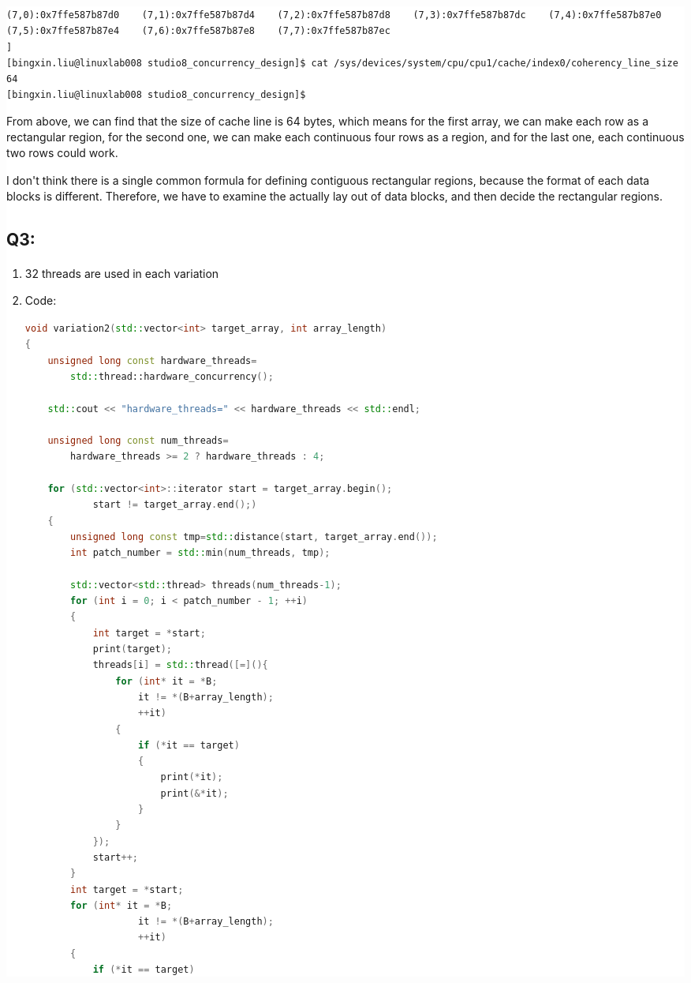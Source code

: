 ```shell
(7,0):0x7ffe587b87d0	(7,1):0x7ffe587b87d4	(7,2):0x7ffe587b87d8	(7,3):0x7ffe587b87dc	(7,4):0x7ffe587b87e0	(7,5):0x7ffe587b87e4	(7,6):0x7ffe587b87e8	(7,7):0x7ffe587b87ec
]
[bingxin.liu@linuxlab008 studio8_concurrency_design]$ cat /sys/devices/system/cpu/cpu1/cache/index0/coherency_line_size
64
[bingxin.liu@linuxlab008 studio8_concurrency_design]$
```

From above, we can find that the size of cache line is 64 bytes, which means for the first array, we can make each row as a rectangular region, for the second one, we can make each continuous four rows as a region, and for the last one, each continuous two rows could work.

I don't think there is a single common formula for defining contiguous rectangular regions, because the format of each data blocks is different. Therefore, we have to examine the actually lay out of data blocks, and then decide the rectangular regions.



## Q3:

1. 32 threads are used in each variation

2. Code:

    ```c++
    void variation2(std::vector<int> target_array, int array_length)
    {
        unsigned long const hardware_threads=
            std::thread::hardware_concurrency();
    
        std::cout << "hardware_threads=" << hardware_threads << std::endl;
    
        unsigned long const num_threads=
            hardware_threads >= 2 ? hardware_threads : 4;
    
        for (std::vector<int>::iterator start = target_array.begin();
                start != target_array.end();)
        {
            unsigned long const tmp=std::distance(start, target_array.end());
            int patch_number = std::min(num_threads, tmp);
    
            std::vector<std::thread> threads(num_threads-1);
            for (int i = 0; i < patch_number - 1; ++i)
            {
                int target = *start;
                print(target);
                threads[i] = std::thread([=](){
                    for (int* it = *B;
                        it != *(B+array_length);
                        ++it)
                    {
                        if (*it == target) 
                        {
                            print(*it);
                            print(&*it);
                        }
                    }
                });
                start++;
            }
            int target = *start;
            for (int* it = *B;
                        it != *(B+array_length);
                        ++it)
            {
                if (*it == target)